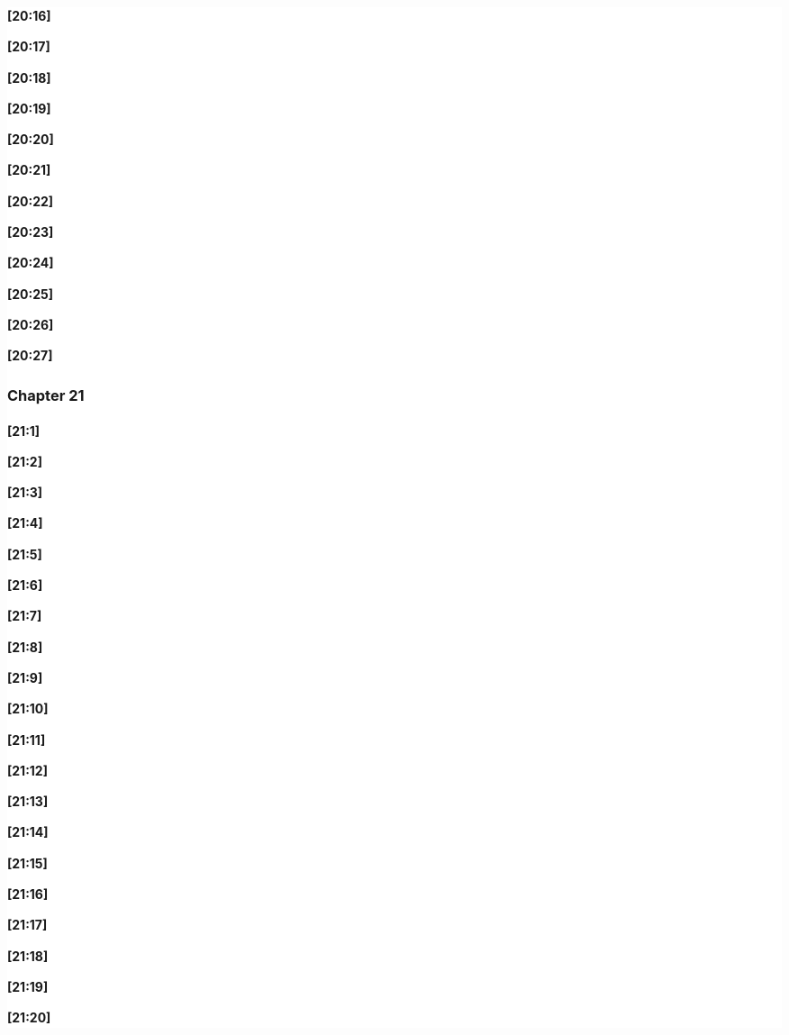 **[20:16]** 

**[20:17]** 

**[20:18]** 

**[20:19]** 

**[20:20]** 

**[20:21]** 

**[20:22]** 

**[20:23]** 

**[20:24]** 

**[20:25]** 

**[20:26]** 

**[20:27]** 

### Chapter 21

**[21:1]** 

**[21:2]** 

**[21:3]** 

**[21:4]** 

**[21:5]** 

**[21:6]** 

**[21:7]** 

**[21:8]** 

**[21:9]** 

**[21:10]** 

**[21:11]** 

**[21:12]** 

**[21:13]** 

**[21:14]** 

**[21:15]** 

**[21:16]** 

**[21:17]** 

**[21:18]** 

**[21:19]** 

**[21:20]** 

